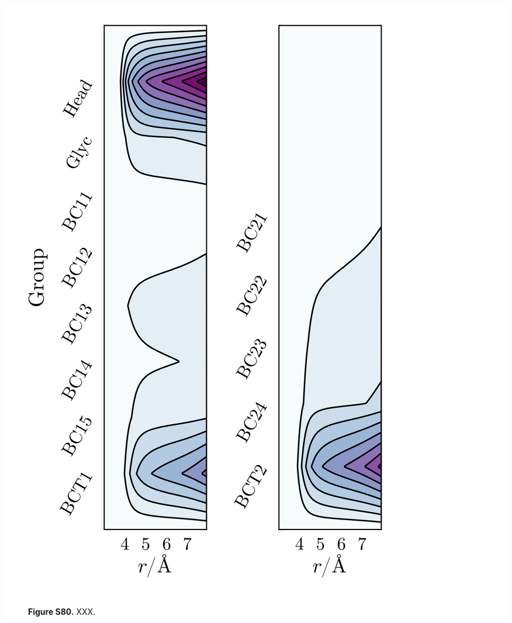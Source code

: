 <figure class="image">
  <img src="eh3_pops.jpg">
  <figcaption><strong>Figure S80.</strong> XXX.</figcaption>
</figure>
